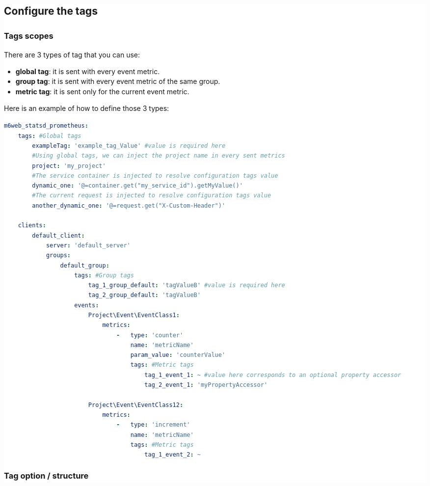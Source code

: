 Configure the tags
------

### Tags scopes

There are 3 types of tag that you can use: 
* __global tag__: it is sent with every event metric.
* __group tag__: it is sent with every event metric of the same group.
* __metric tag__: it is sent only for the current event metric.  

Here is an example of how to define those 3 types:

```yaml
m6web_statsd_prometheus:
    tags: #Global tags
        exampleTag: 'example_tag_Value' #value is required here
        #Using global tags, we can inject the project name in every sent metrics
        project: 'my_project'        
        #The service container is injected to resolve configuration tags value
        dynamic_one: '@=container.get("my_service_id").getMyValue()' 
        #The current request is injected to resolve configuration tags value
        another_dynamic_one: '@=request.get("X-Custom-Header")' 
    
    clients:
        default_client:
            server: 'default_server'
            groups:
                default_group: 
                    tags: #Group tags
                        tag_1_group_default: 'tagValueB' #value is required here
                        tag_2_group_default: 'tagValueB'
                    events:
                        Project\Event\EventClass1:
                            metrics:
                                -   type: 'counter'
                                    name: 'metricName'
                                    param_value: 'counterValue'
                                    tags: #Metric tags
                                        tag_1_event_1: ~ #value here corresponds to an optional property accessor
                                        tag_2_event_1: 'myPropertyAccessor'
                                            
                        Project\Event\EventClass12:
                            metrics:
                                -   type: 'increment'
                                    name: 'metricName'
                                    tags: #Metric tags
                                        tag_1_event_2: ~                                                                  
```

### Tag option / structure
